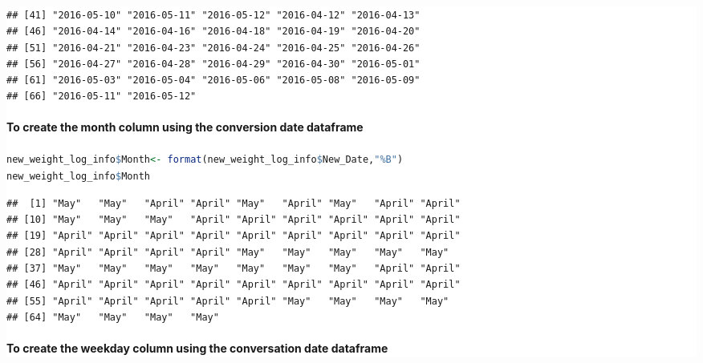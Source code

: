     ## [41] "2016-05-10" "2016-05-11" "2016-05-12" "2016-04-12" "2016-04-13"
    ## [46] "2016-04-14" "2016-04-16" "2016-04-18" "2016-04-19" "2016-04-20"
    ## [51] "2016-04-21" "2016-04-23" "2016-04-24" "2016-04-25" "2016-04-26"
    ## [56] "2016-04-27" "2016-04-28" "2016-04-29" "2016-04-30" "2016-05-01"
    ## [61] "2016-05-03" "2016-05-04" "2016-05-06" "2016-05-08" "2016-05-09"
    ## [66] "2016-05-11" "2016-05-12"

#### To create the month column using the conversion date dataframe

``` r
new_weight_log_info$Month<- format(new_weight_log_info$New_Date,"%B")
new_weight_log_info$Month
```

    ##  [1] "May"   "May"   "April" "April" "May"   "April" "May"   "April" "April"
    ## [10] "May"   "May"   "May"   "April" "April" "April" "April" "April" "April"
    ## [19] "April" "April" "April" "April" "April" "April" "April" "April" "April"
    ## [28] "April" "April" "April" "April" "May"   "May"   "May"   "May"   "May"  
    ## [37] "May"   "May"   "May"   "May"   "May"   "May"   "May"   "April" "April"
    ## [46] "April" "April" "April" "April" "April" "April" "April" "April" "April"
    ## [55] "April" "April" "April" "April" "April" "May"   "May"   "May"   "May"  
    ## [64] "May"   "May"   "May"   "May"

#### To create the weekday column using the conversation date dataframe
